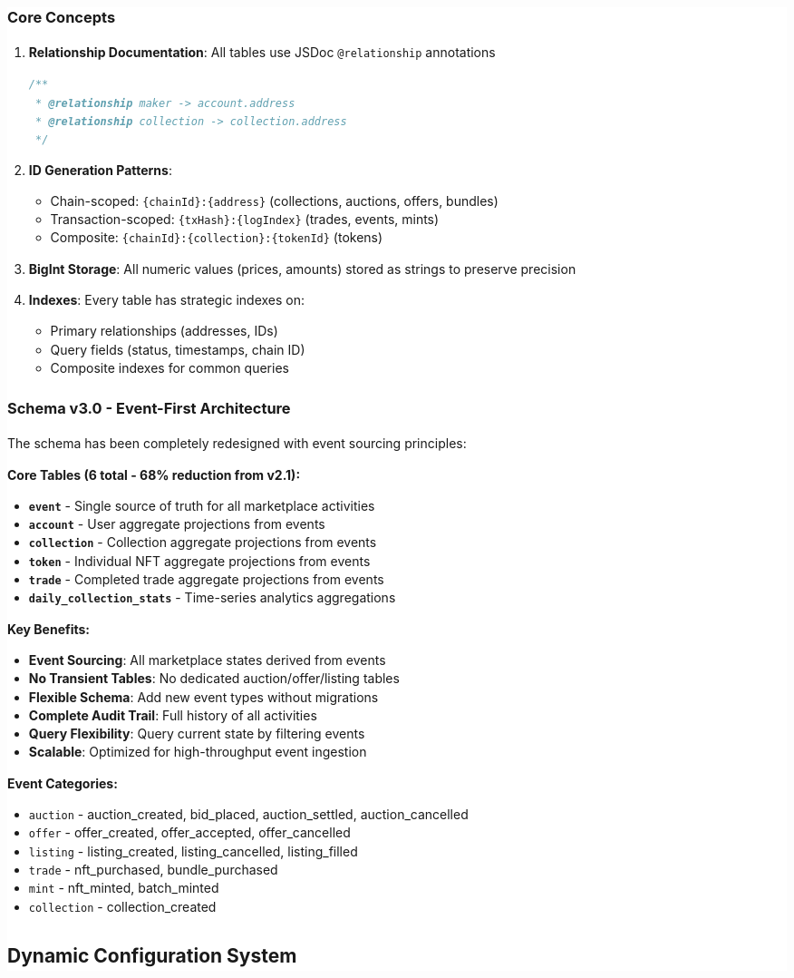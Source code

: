 ### Core Concepts

1. **Relationship Documentation**: All tables use JSDoc `@relationship` annotations

   ```typescript
   /**
    * @relationship maker -> account.address
    * @relationship collection -> collection.address
    */
   ```

2. **ID Generation Patterns**:

   - Chain-scoped: `{chainId}:{address}` (collections, auctions, offers, bundles)
   - Transaction-scoped: `{txHash}:{logIndex}` (trades, events, mints)
   - Composite: `{chainId}:{collection}:{tokenId}` (tokens)

3. **BigInt Storage**: All numeric values (prices, amounts) stored as strings to preserve precision

4. **Indexes**: Every table has strategic indexes on:
   - Primary relationships (addresses, IDs)
   - Query fields (status, timestamps, chain ID)
   - Composite indexes for common queries

### Schema v3.0 - Event-First Architecture

The schema has been completely redesigned with event sourcing principles:

**Core Tables (6 total - 68% reduction from v2.1):**

- **`event`** - Single source of truth for all marketplace activities
- **`account`** - User aggregate projections from events
- **`collection`** - Collection aggregate projections from events
- **`token`** - Individual NFT aggregate projections from events
- **`trade`** - Completed trade aggregate projections from events
- **`daily_collection_stats`** - Time-series analytics aggregations

**Key Benefits:**

- **Event Sourcing**: All marketplace states derived from events
- **No Transient Tables**: No dedicated auction/offer/listing tables
- **Flexible Schema**: Add new event types without migrations
- **Complete Audit Trail**: Full history of all activities
- **Query Flexibility**: Query current state by filtering events
- **Scalable**: Optimized for high-throughput event ingestion

**Event Categories:**

- `auction` - auction_created, bid_placed, auction_settled, auction_cancelled
- `offer` - offer_created, offer_accepted, offer_cancelled
- `listing` - listing_created, listing_cancelled, listing_filled
- `trade` - nft_purchased, bundle_purchased
- `mint` - nft_minted, batch_minted
- `collection` - collection_created

## Dynamic Configuration System
